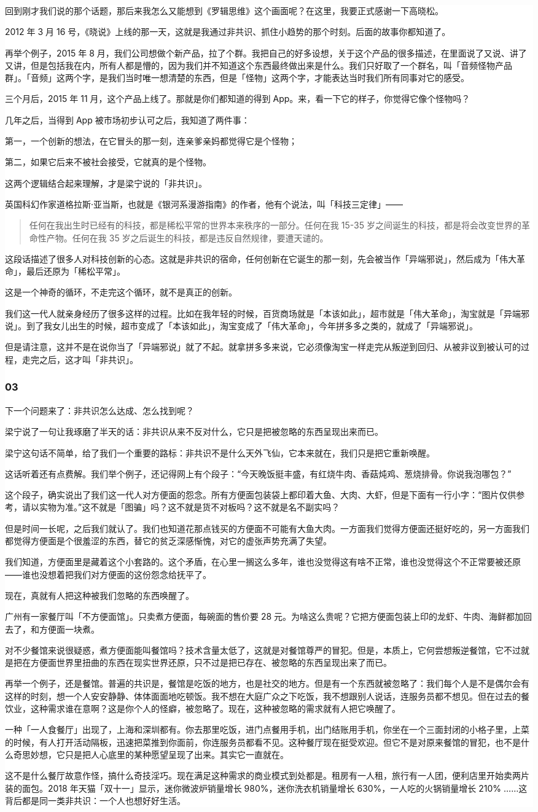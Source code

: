回到刚才我们说的那个话题，那后来我怎么又能想到《罗辑思维》这个画面呢？在这里，我要正式感谢一下高晓松。

2012 年 3 月 16 号，《晓说》上线的那一天，这就是我通过非共识、抓住小趋势的那个时刻。后面的故事你都知道了。

再举个例子，2015 年 8 月，我们公司想做个新产品，拉了个群。我把自己的好多设想，关于这个产品的很多描述，在里面说了又说、讲了又讲，但是包括我在内，所有人都是懵的，因为我们并不知道这个东西最终做出来是什么。我们只好取了一个群名，叫「音频怪物产品群」。「音频」这两个字，是我们当时唯一想清楚的东西，但是「怪物」这两个字，才能表达当时我们所有同事对它的感受。 

三个月后，2015 年 11 月，这个产品上线了。那就是你们都知道的得到 App。来，看一下它的样子，你觉得它像个怪物吗？

几年之后，当得到 App 被市场初步认可之后，我知道了两件事：

第一，一个创新的想法，在它冒头的那一刻，连亲爹亲妈都觉得它是个怪物；

第二，如果它后来不被社会接受，它就真的是个怪物。

这两个逻辑结合起来理解，才是梁宁说的「非共识」。

英国科幻作家道格拉斯·亚当斯，也就是《银河系漫游指南》的作者，他有个说法，叫「科技三定律」——

> 任何在我出生时已经有的科技，都是稀松平常的世界本来秩序的一部分。任何在我 15-35 岁之间诞生的科技，都是将会改变世界的革命性产物。任何在我 35 岁之后诞生的科技，都是违反自然规律，要遭天谴的。

这段话描述了很多人对科技创新的心态。这就是非共识的宿命，任何创新在它诞生的那一刻，先会被当作「异端邪说」，然后成为「伟大革命」，最后还原为「稀松平常」。

这是一个神奇的循环，不走完这个循环，就不是真正的创新。

我们这一代人就亲身经历了很多这样的过程。比如在我年轻的时候，百货商场就是「本该如此」，超市就是「伟大革命」，淘宝就是「异端邪说」。到了我女儿出生的时候，超市变成了「本该如此」，淘宝变成了「伟大革命」，今年拼多多之类的，就成了「异端邪说」。

但是请注意，这并不是在说你当了「异端邪说」就了不起。就拿拼多多来说，它必须像淘宝一样走完从叛逆到回归、从被非议到被认可的过程，走完之后，这才叫「非共识」。

### 03
下一个问题来了：非共识怎么达成、怎么找到呢？

梁宁说了一句让我琢磨了半天的话：非共识从来不反对什么，它只是把被忽略的东西呈现出来而已。

梁宁这句话不简单，给了我们一个重要的路标：非共识不是什么天外飞仙，它本来就在，我们只是把它重新唤醒。 

这话听着还有点费解。我们举个例子，还记得网上有个段子：“今天晚饭挺丰盛，有红烧牛肉、香菇炖鸡、葱烧排骨。你说我泡哪包？”

这个段子，确实说出了我们这一代人对方便面的怨念。所有方便面包装袋上都印着大鱼、大肉、大虾，但是下面有一行小字：“图片仅供参考，请以实物为准。”这不就是「图骗」吗？这不就是货不对板吗？这不就是名不副实吗？

但是时间一长呢，之后我们就认了。我们也知道花那点钱买的方便面不可能有大鱼大肉。一方面我们觉得方便面还挺好吃的，另一方面我们都觉得方便面是个很羞涩的东西，替它的贫乏深感惭愧，对它的虚张声势充满了失望。

我们知道，方便面里是藏着这个小套路的。这个矛盾，在心里一搁这么多年，谁也没觉得这有啥不正常，谁也没觉得这个不正常要被还原——谁也没想着把我们对方便面的这份怨念给抚平了。

现在，真就有人把这种被我们忽略的东西唤醒了。

广州有一家餐厅叫「不方便面馆」。只卖煮方便面，每碗面的售价要 28 元。为啥这么贵呢？它把方便面包装上印的龙虾、牛肉、海鲜都加回去了，和方便面一块煮。

对不少餐馆来说很疑惑，煮方便面能叫餐馆吗？技术含量太低了，这就是对餐馆尊严的冒犯。但是，本质上，它何尝想叛逆餐馆，它不过就是把在方便面世界里扭曲的东西在现实世界还原，只不过是把已存在、被忽略的东西呈现出来了而已。 

再举一个例子，还是餐馆。普遍的共识是，餐馆是吃饭的地方，也是社交的地方。但是有一个东西就被忽略了：我们每个人是不是偶尔会有这样的时刻，想一个人安安静静、体体面面地吃顿饭。我不想在大庭广众之下吃饭，我不想跟别人说话，连服务员都不想见。但在过去的餐饮业，这种需求谁在意啊？这是你个人的怪癖，被忽略了。现在，这种被忽略的需求就有人把它唤醒了。

一种「一人食餐厅」出现了，上海和深圳都有。你去那里吃饭，进门点餐用手机，出门结账用手机，你坐在一个三面封闭的小格子里，上菜的时候，有人打开活动隔板，迅速把菜推到你面前，你连服务员都看不见。这种餐厅现在挺受欢迎。但它不是对原来餐馆的冒犯，也不是什么奇思妙想，它只是把人心底里的某种愿望呈现了出来。其实它一直就在。

这不是什么餐厅故意作怪，搞什么奇技淫巧。现在满足这种需求的商业模式到处都是。租房有一人租，旅行有一人团，便利店里开始卖两片装的面包。2018 年天猫「双十一」显示，迷你微波炉销量增长 980%，迷你洗衣机销量增长 630%，一人吃的火锅销量增长 210% ……这背后都是同一类非共识：一个人也想好好生活。
